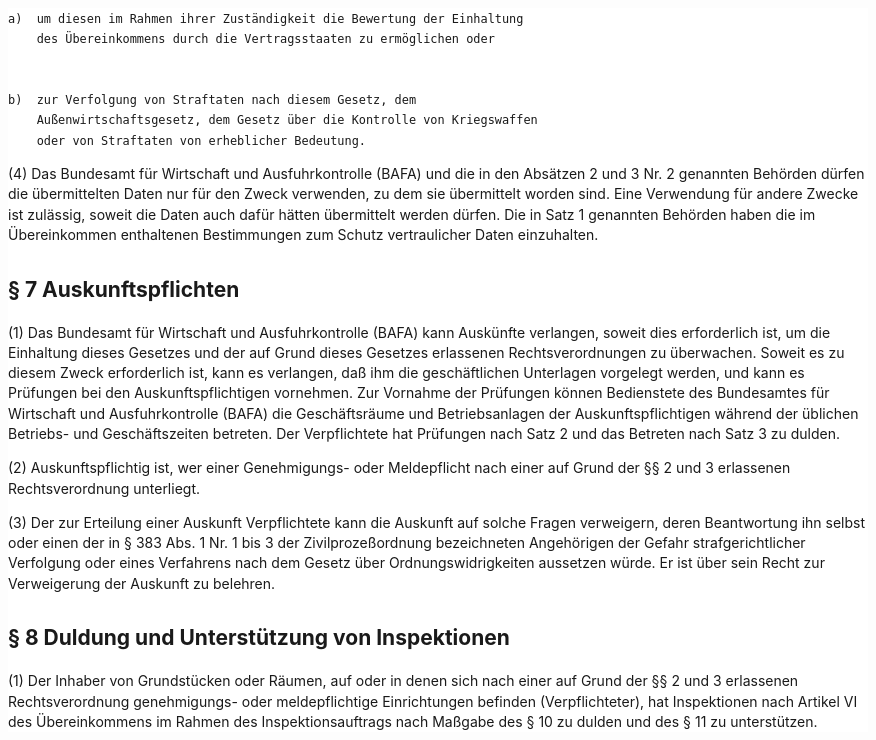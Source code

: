     a)  um diesen im Rahmen ihrer Zuständigkeit die Bewertung der Einhaltung
        des Übereinkommens durch die Vertragsstaaten zu ermöglichen oder


    b)  zur Verfolgung von Straftaten nach diesem Gesetz, dem
        Außenwirtschaftsgesetz, dem Gesetz über die Kontrolle von Kriegswaffen
        oder von Straftaten von erheblicher Bedeutung.







(4) Das Bundesamt für Wirtschaft und Ausfuhrkontrolle (BAFA) und die
in den Absätzen 2 und 3 Nr. 2 genannten Behörden dürfen die
übermittelten Daten nur für den Zweck verwenden, zu dem sie
übermittelt worden sind. Eine Verwendung für andere Zwecke ist
zulässig, soweit die Daten auch dafür hätten übermittelt werden
dürfen. Die in Satz 1 genannten Behörden haben die im Übereinkommen
enthaltenen Bestimmungen zum Schutz vertraulicher Daten einzuhalten.

## § 7 Auskunftspflichten

(1) Das Bundesamt für Wirtschaft und Ausfuhrkontrolle (BAFA) kann
Auskünfte verlangen, soweit dies erforderlich ist, um die Einhaltung
dieses Gesetzes und der auf Grund dieses Gesetzes erlassenen
Rechtsverordnungen zu überwachen. Soweit es zu diesem Zweck
erforderlich ist, kann es verlangen, daß ihm die geschäftlichen
Unterlagen vorgelegt werden, und kann es Prüfungen bei den
Auskunftspflichtigen vornehmen. Zur Vornahme der Prüfungen können
Bedienstete des Bundesamtes für Wirtschaft und Ausfuhrkontrolle (BAFA)
die Geschäftsräume und Betriebsanlagen der Auskunftspflichtigen
während der üblichen Betriebs- und Geschäftszeiten betreten. Der
Verpflichtete hat Prüfungen nach Satz 2 und das Betreten nach Satz 3
zu dulden.

(2) Auskunftspflichtig ist, wer einer Genehmigungs- oder Meldepflicht
nach einer auf Grund der §§ 2 und 3 erlassenen Rechtsverordnung
unterliegt.

(3) Der zur Erteilung einer Auskunft Verpflichtete kann die Auskunft
auf solche Fragen verweigern, deren Beantwortung ihn selbst oder einen
der in § 383 Abs. 1 Nr. 1 bis 3 der Zivilprozeßordnung bezeichneten
Angehörigen der Gefahr strafgerichtlicher Verfolgung oder eines
Verfahrens nach dem Gesetz über Ordnungswidrigkeiten aussetzen würde.
Er ist über sein Recht zur Verweigerung der Auskunft zu belehren.

## § 8 Duldung und Unterstützung von Inspektionen

(1) Der Inhaber von Grundstücken oder Räumen, auf oder in denen sich
nach einer auf Grund der §§ 2 und 3 erlassenen Rechtsverordnung
genehmigungs- oder meldepflichtige Einrichtungen befinden
(Verpflichteter), hat Inspektionen nach Artikel VI des Übereinkommens
im Rahmen des Inspektionsauftrags nach Maßgabe des § 10 zu dulden und
des § 11 zu unterstützen.
